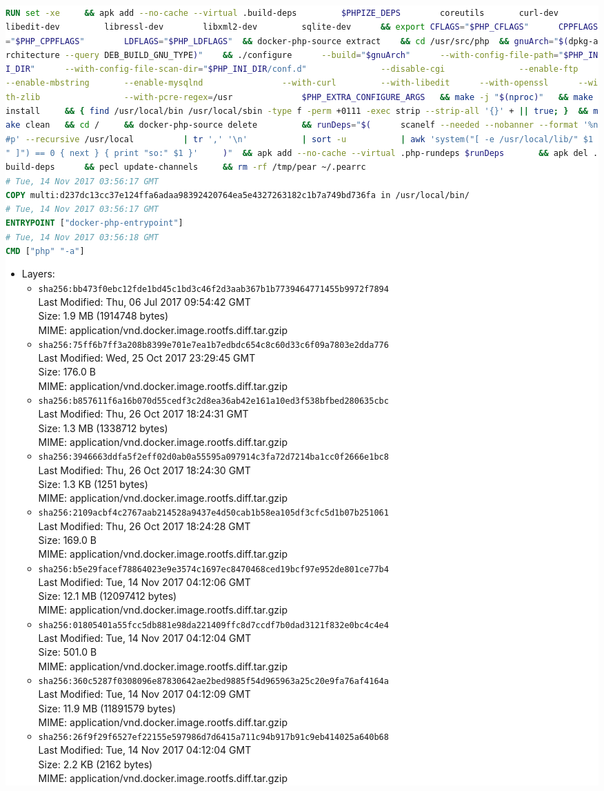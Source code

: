 ```dockerfile
RUN set -xe 	&& apk add --no-cache --virtual .build-deps 		$PHPIZE_DEPS 		coreutils 		curl-dev 		libedit-dev 		libressl-dev 		libxml2-dev 		sqlite-dev 		&& export CFLAGS="$PHP_CFLAGS" 		CPPFLAGS="$PHP_CPPFLAGS" 		LDFLAGS="$PHP_LDFLAGS" 	&& docker-php-source extract 	&& cd /usr/src/php 	&& gnuArch="$(dpkg-architecture --query DEB_BUILD_GNU_TYPE)" 	&& ./configure 		--build="$gnuArch" 		--with-config-file-path="$PHP_INI_DIR" 		--with-config-file-scan-dir="$PHP_INI_DIR/conf.d" 				--disable-cgi 				--enable-ftp 		--enable-mbstring 		--enable-mysqlnd 				--with-curl 		--with-libedit 		--with-openssl 		--with-zlib 				--with-pcre-regex=/usr 				$PHP_EXTRA_CONFIGURE_ARGS 	&& make -j "$(nproc)" 	&& make install 	&& { find /usr/local/bin /usr/local/sbin -type f -perm +0111 -exec strip --strip-all '{}' + || true; } 	&& make clean 	&& cd / 	&& docker-php-source delete 		&& runDeps="$( 		scanelf --needed --nobanner --format '%n#p' --recursive /usr/local 			| tr ',' '\n' 			| sort -u 			| awk 'system("[ -e /usr/local/lib/" $1 " ]") == 0 { next } { print "so:" $1 }' 	)" 	&& apk add --no-cache --virtual .php-rundeps $runDeps 		&& apk del .build-deps 		&& pecl update-channels 	&& rm -rf /tmp/pear ~/.pearrc
# Tue, 14 Nov 2017 03:56:17 GMT
COPY multi:d237dc13cc37e124ffa6adaa98392420764ea5e4327263182c1b7a749bd736fa in /usr/local/bin/ 
# Tue, 14 Nov 2017 03:56:17 GMT
ENTRYPOINT ["docker-php-entrypoint"]
# Tue, 14 Nov 2017 03:56:18 GMT
CMD ["php" "-a"]
```

-	Layers:
	-	`sha256:bb473f0ebc12fde1bd45c1bd3c46f2d3aab367b1b7739464771455b9972f7894`  
		Last Modified: Thu, 06 Jul 2017 09:54:42 GMT  
		Size: 1.9 MB (1914748 bytes)  
		MIME: application/vnd.docker.image.rootfs.diff.tar.gzip
	-	`sha256:75ff6b7ff3a208b8399e701e7ea1b7edbdc654c8c60d33c6f09a7803e2dda776`  
		Last Modified: Wed, 25 Oct 2017 23:29:45 GMT  
		Size: 176.0 B  
		MIME: application/vnd.docker.image.rootfs.diff.tar.gzip
	-	`sha256:b857611f6a16b070d55cedf3c2d8ea36ab42e161a10ed3f538bfbed280635cbc`  
		Last Modified: Thu, 26 Oct 2017 18:24:31 GMT  
		Size: 1.3 MB (1338712 bytes)  
		MIME: application/vnd.docker.image.rootfs.diff.tar.gzip
	-	`sha256:3946663ddfa5f2eff02d0ab0a55595a097914c3fa72d7214ba1cc0f2666e1bc8`  
		Last Modified: Thu, 26 Oct 2017 18:24:30 GMT  
		Size: 1.3 KB (1251 bytes)  
		MIME: application/vnd.docker.image.rootfs.diff.tar.gzip
	-	`sha256:2109acbf4c2767aab214528a9437e4d50cab1b58ea105df3cfc5d1b07b251061`  
		Last Modified: Thu, 26 Oct 2017 18:24:28 GMT  
		Size: 169.0 B  
		MIME: application/vnd.docker.image.rootfs.diff.tar.gzip
	-	`sha256:b5e29facef78864023e9e3574c1697ec8470468ced19bcf97e952de801ce77b4`  
		Last Modified: Tue, 14 Nov 2017 04:12:06 GMT  
		Size: 12.1 MB (12097412 bytes)  
		MIME: application/vnd.docker.image.rootfs.diff.tar.gzip
	-	`sha256:01805401a55fcc5db881e98da221409ffc8d7ccdf7b0dad3121f832e0bc4c4e4`  
		Last Modified: Tue, 14 Nov 2017 04:12:04 GMT  
		Size: 501.0 B  
		MIME: application/vnd.docker.image.rootfs.diff.tar.gzip
	-	`sha256:360c5287f0308096e87830642ae2bed9885f54d965963a25c20e9fa76af4164a`  
		Last Modified: Tue, 14 Nov 2017 04:12:09 GMT  
		Size: 11.9 MB (11891579 bytes)  
		MIME: application/vnd.docker.image.rootfs.diff.tar.gzip
	-	`sha256:26f9f29f6527ef22155e597986d7d6415a711c94b917b91c9eb414025a640b68`  
		Last Modified: Tue, 14 Nov 2017 04:12:04 GMT  
		Size: 2.2 KB (2162 bytes)  
		MIME: application/vnd.docker.image.rootfs.diff.tar.gzip
